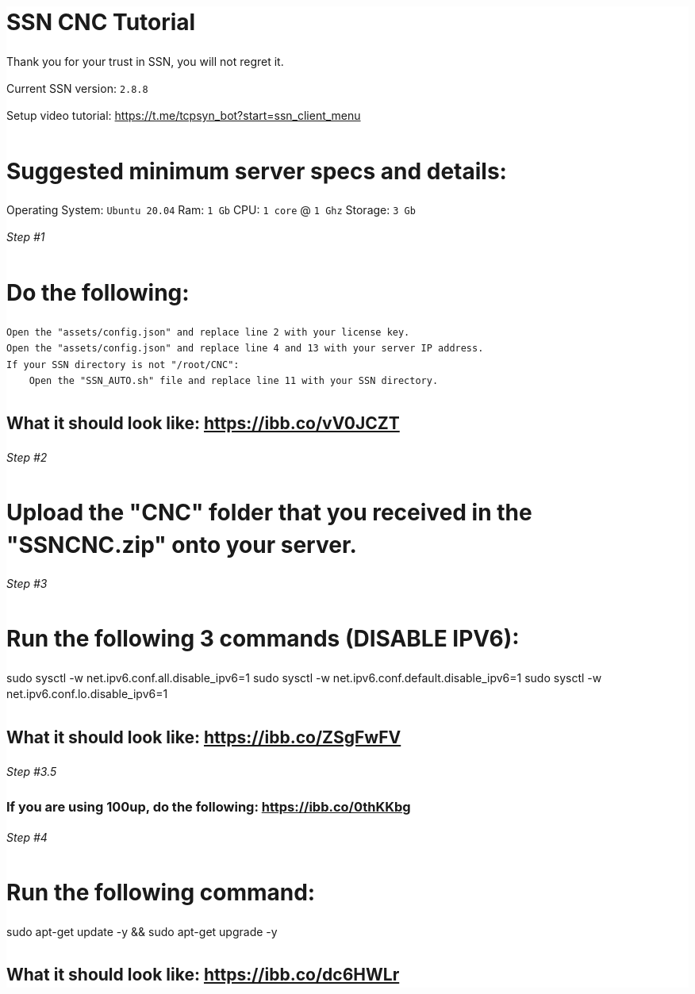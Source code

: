 # SSN CNC Tutorial

Thank you for your trust in SSN, you will not regret it.

Current SSN version: `2.8.8`

Setup video tutorial: https://t.me/tcpsyn_bot?start=ssn_client_menu

# Suggested minimum server specs and details:

Operating System: `Ubuntu 20.04`
Ram: `1 Gb`
CPU: `1 core` @ `1 Ghz`
Storage: `3 Gb`

*Step #1*
# Do the following:
	Open the "assets/config.json" and replace line 2 with your license key.
	Open the "assets/config.json" and replace line 4 and 13 with your server IP address.
	If your SSN directory is not "/root/CNC":
		Open the "SSN_AUTO.sh" file and replace line 11 with your SSN directory.
## What it should look like: https://ibb.co/vV0JCZT

*Step #2*
# Upload the "CNC" folder that you received in the "SSNCNC.zip" onto your server.

*Step #3*
# Run the following 3 commands (DISABLE IPV6):

sudo sysctl -w net.ipv6.conf.all.disable_ipv6=1
sudo sysctl -w net.ipv6.conf.default.disable_ipv6=1
sudo sysctl -w net.ipv6.conf.lo.disable_ipv6=1

## What it should look like: https://ibb.co/ZSgFwFV

*Step #3.5*
### If you are using 100up, do the following: https://ibb.co/0thKKbg

*Step #4*
# Run the following command:
sudo apt-get update -y && sudo apt-get upgrade -y
## What it should look like: https://ibb.co/dc6HWLr
